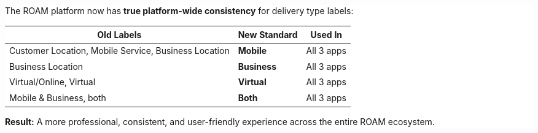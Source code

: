 The ROAM platform now has **true platform-wide consistency** for delivery type labels:

| Old Labels | New Standard | Used In |
|------------|--------------|---------|
| Customer Location, Mobile Service, Business Location | **Mobile** | All 3 apps |
| Business Location | **Business** | All 3 apps |
| Virtual/Online, Virtual | **Virtual** | All 3 apps |
| Mobile & Business, both | **Both** | All 3 apps |

**Result:** A more professional, consistent, and user-friendly experience across the entire ROAM ecosystem.
